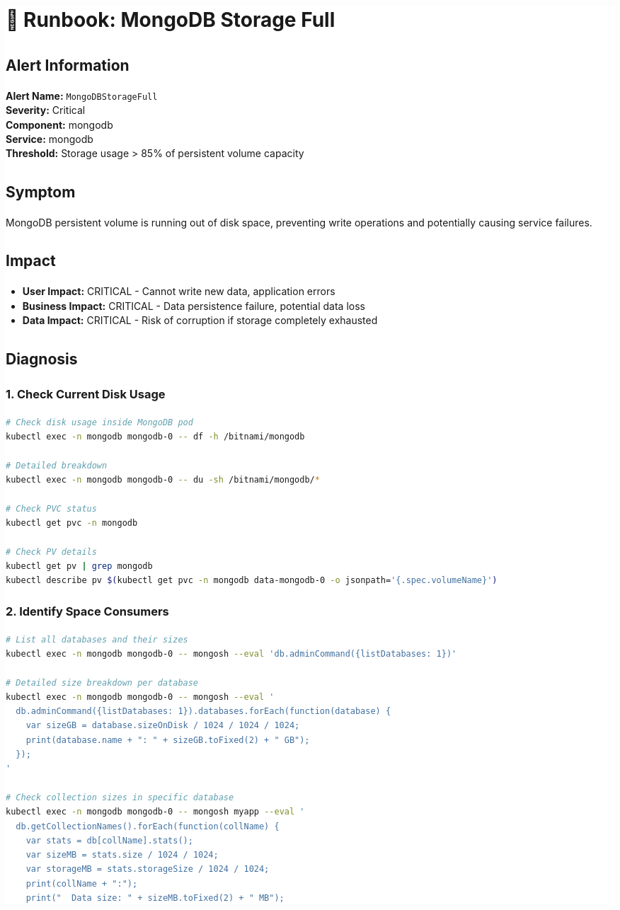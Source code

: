 # 🚨 Runbook: MongoDB Storage Full

## Alert Information

**Alert Name:** `MongoDBStorageFull`  
**Severity:** Critical  
**Component:** mongodb  
**Service:** mongodb  
**Threshold:** Storage usage > 85% of persistent volume capacity

## Symptom

MongoDB persistent volume is running out of disk space, preventing write operations and potentially causing service failures.

## Impact

- **User Impact:** CRITICAL - Cannot write new data, application errors
- **Business Impact:** CRITICAL - Data persistence failure, potential data loss
- **Data Impact:** CRITICAL - Risk of corruption if storage completely exhausted

## Diagnosis

### 1. Check Current Disk Usage

```bash
# Check disk usage inside MongoDB pod
kubectl exec -n mongodb mongodb-0 -- df -h /bitnami/mongodb

# Detailed breakdown
kubectl exec -n mongodb mongodb-0 -- du -sh /bitnami/mongodb/*

# Check PVC status
kubectl get pvc -n mongodb

# Check PV details
kubectl get pv | grep mongodb
kubectl describe pv $(kubectl get pvc -n mongodb data-mongodb-0 -o jsonpath='{.spec.volumeName}')
```

### 2. Identify Space Consumers

```bash
# List all databases and their sizes
kubectl exec -n mongodb mongodb-0 -- mongosh --eval 'db.adminCommand({listDatabases: 1})'

# Detailed size breakdown per database
kubectl exec -n mongodb mongodb-0 -- mongosh --eval '
  db.adminCommand({listDatabases: 1}).databases.forEach(function(database) {
    var sizeGB = database.sizeOnDisk / 1024 / 1024 / 1024;
    print(database.name + ": " + sizeGB.toFixed(2) + " GB");
  });
'

# Check collection sizes in specific database
kubectl exec -n mongodb mongodb-0 -- mongosh myapp --eval '
  db.getCollectionNames().forEach(function(collName) {
    var stats = db[collName].stats();
    var sizeMB = stats.size / 1024 / 1024;
    var storageMB = stats.storageSize / 1024 / 1024;
    print(collName + ":");
    print("  Data size: " + sizeMB.toFixed(2) + " MB");
```